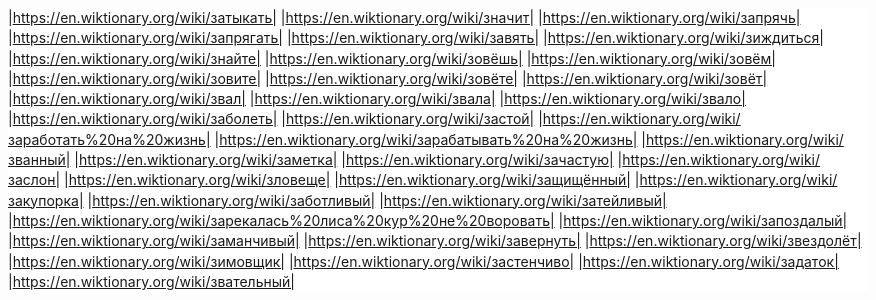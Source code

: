 |https://en.wiktionary.org/wiki/затыкать|
|https://en.wiktionary.org/wiki/значит|
|https://en.wiktionary.org/wiki/запрячь|
|https://en.wiktionary.org/wiki/запрягать|
|https://en.wiktionary.org/wiki/завять|
|https://en.wiktionary.org/wiki/зиждиться|
|https://en.wiktionary.org/wiki/знайте|
|https://en.wiktionary.org/wiki/зовёшь|
|https://en.wiktionary.org/wiki/зовём|
|https://en.wiktionary.org/wiki/зовите|
|https://en.wiktionary.org/wiki/зовёте|
|https://en.wiktionary.org/wiki/зовёт|
|https://en.wiktionary.org/wiki/звал|
|https://en.wiktionary.org/wiki/звала|
|https://en.wiktionary.org/wiki/звало|
|https://en.wiktionary.org/wiki/заболеть|
|https://en.wiktionary.org/wiki/застой|
|https://en.wiktionary.org/wiki/заработать%20на%20жизнь|
|https://en.wiktionary.org/wiki/зарабатывать%20на%20жизнь|
|https://en.wiktionary.org/wiki/званный|
|https://en.wiktionary.org/wiki/заметка|
|https://en.wiktionary.org/wiki/зачастую|
|https://en.wiktionary.org/wiki/заслон|
|https://en.wiktionary.org/wiki/зловеще|
|https://en.wiktionary.org/wiki/защищённый|
|https://en.wiktionary.org/wiki/закупорка|
|https://en.wiktionary.org/wiki/заботливый|
|https://en.wiktionary.org/wiki/затейливый|
|https://en.wiktionary.org/wiki/зарекалась%20лиса%20кур%20не%20воровать|
|https://en.wiktionary.org/wiki/запоздалый|
|https://en.wiktionary.org/wiki/заманчивый|
|https://en.wiktionary.org/wiki/завернуть|
|https://en.wiktionary.org/wiki/звездолёт|
|https://en.wiktionary.org/wiki/зимовщик|
|https://en.wiktionary.org/wiki/застенчиво|
|https://en.wiktionary.org/wiki/задаток|
|https://en.wiktionary.org/wiki/звательный|